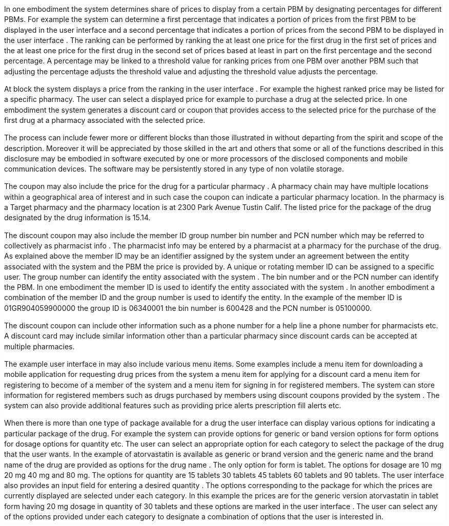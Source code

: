 In one embodiment the system determines share of prices to display from a certain PBM by designating percentages for different PBMs. For example the system can determine a first percentage that indicates a portion of prices from the first PBM to be displayed in the user interface and a second percentage that indicates a portion of prices from the second PBM to be displayed in the user interface . The ranking can be performed by ranking the at least one price for the first drug in the first set of prices and the at least one price for the first drug in the second set of prices based at least in part on the first percentage and the second percentage. A percentage may be linked to a threshold value for ranking prices from one PBM over another PBM such that adjusting the percentage adjusts the threshold value and adjusting the threshold value adjusts the percentage.

At block the system displays a price from the ranking in the user interface . For example the highest ranked price may be listed for a specific pharmacy. The user can select a displayed price for example to purchase a drug at the selected price. In one embodiment the system generates a discount card or coupon that provides access to the selected price for the purchase of the first drug at a pharmacy associated with the selected price.

The process can include fewer more or different blocks than those illustrated in without departing from the spirit and scope of the description. Moreover it will be appreciated by those skilled in the art and others that some or all of the functions described in this disclosure may be embodied in software executed by one or more processors of the disclosed components and mobile communication devices. The software may be persistently stored in any type of non volatile storage.

The coupon may also include the price for the drug for a particular pharmacy . A pharmacy chain may have multiple locations within a geographical area of interest and in such case the coupon can indicate a particular pharmacy location. In the pharmacy is a Target pharmacy and the pharmacy location is at 2300 Park Avenue Tustin Calif. The listed price for the package of the drug designated by the drug information is 15.14.

The discount coupon may also include the member ID group number bin number and PCN number which may be referred to collectively as pharmacist info . The pharmacist info may be entered by a pharmacist at a pharmacy for the purchase of the drug. As explained above the member ID may be an identifier assigned by the system under an agreement between the entity associated with the system and the PBM the price is provided by. A unique or rotating member ID can be assigned to a specific user. The group number can identify the entity associated with the system . The bin number and or the PCN number can identify the PBM. In one embodiment the member ID is used to identify the entity associated with the system . In another embodiment a combination of the member ID and the group number is used to identify the entity. In the example of the member ID is 01GR904059900000 the group ID is 06340001 the bin number is 600428 and the PCN number is 05100000. 

The discount coupon can include other information such as a phone number for a help line a phone number for pharmacists etc. A discount card may include similar information other than a particular pharmacy since discount cards can be accepted at multiple pharmacies.

The example user interface in may also include various menu items. Some examples include a menu item for downloading a mobile application for requesting drug prices from the system a menu item for applying for a discount card a menu item for registering to become of a member of the system and a menu item for signing in for registered members. The system can store information for registered members such as drugs purchased by members using discount coupons provided by the system . The system can also provide additional features such as providing price alerts prescription fill alerts etc.

When there is more than one type of package available for a drug the user interface can display various options for indicating a particular package of the drug. For example the system can provide options for generic or band version options for form options for dosage options for quantity etc. The user can select an appropriate option for each category to select the package of the drug that the user wants. In the example of atorvastatin is available as generic or brand version and the generic name and the brand name of the drug are provided as options for the drug name . The only option for form is tablet. The options for dosage are 10 mg 20 mg 40 mg and 80 mg. The options for quantity are 15 tablets 30 tablets 45 tablets 60 tablets and 90 tablets. The user interface also provides an input field for entering a desired quantity . The options corresponding to the package for which the prices are currently displayed are selected under each category. In this example the prices are for the generic version atorvastatin in tablet form having 20 mg dosage in quantity of 30 tablets and these options are marked in the user interface . The user can select any of the options provided under each category to designate a combination of options that the user is interested in.
